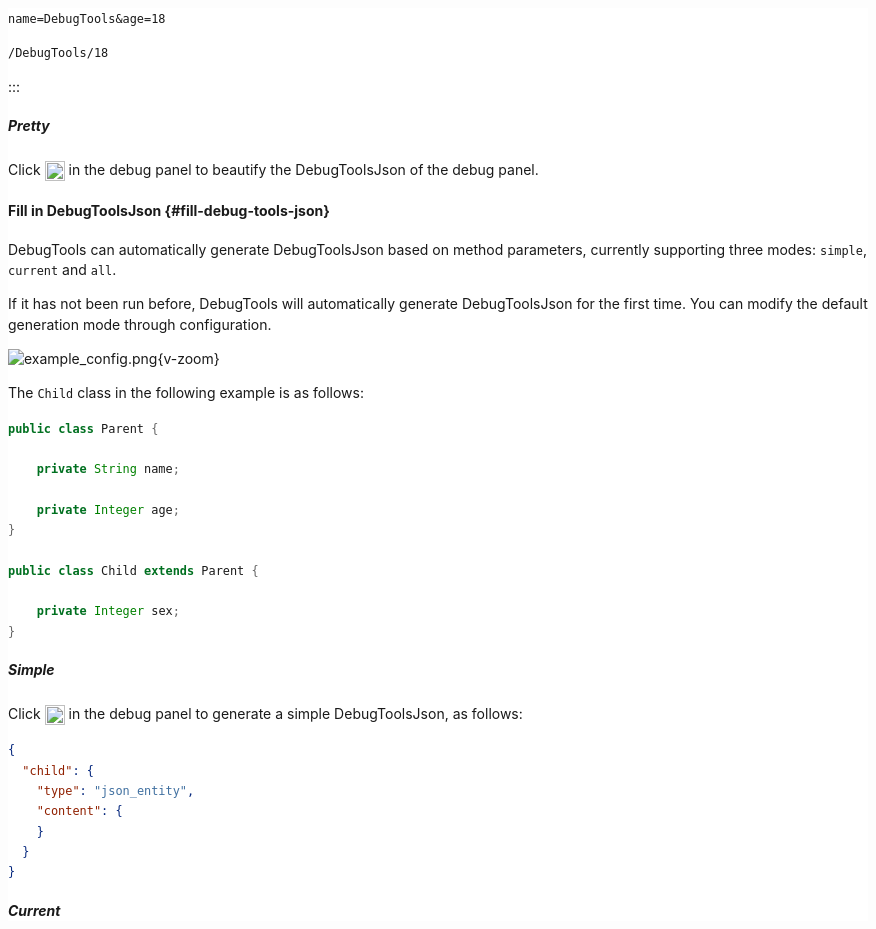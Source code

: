 ```text [query]
name=DebugTools&age=18
```

```text [path]
/DebugTools/18
```

:::

##### Pretty

Click <img src="/icon/pretty.svg" style="display: inline-block; width: 20px; height: 20px; vertical-align: middle;" /> in the debug panel to beautify the DebugToolsJson of the debug panel.

#### Fill in DebugToolsJson {#fill-debug-tools-json}

DebugTools can automatically generate DebugToolsJson based on method parameters, currently supporting three modes: `simple`, `current` and `all`.

If it has not been run before, DebugTools will automatically generate DebugToolsJson for the first time. You can modify the default generation mode through configuration.

![example_config.png](/images/example_config.png){v-zoom}

The `Child` class in the following example is as follows:

```java
public class Parent {
    
    private String name;
    
    private Integer age;
}

public class Child extends Parent {
    
    private Integer sex;
}
```

##### Simple

Click <img src="/icon/example_simple.svg" style="display: inline-block; width: 20px; height: 20px; vertical-align: middle;" /> in the debug panel to generate a simple DebugToolsJson, as follows:

```json
{
  "child": {
    "type": "json_entity",
    "content": {
    }
  }
}
```

##### Current

